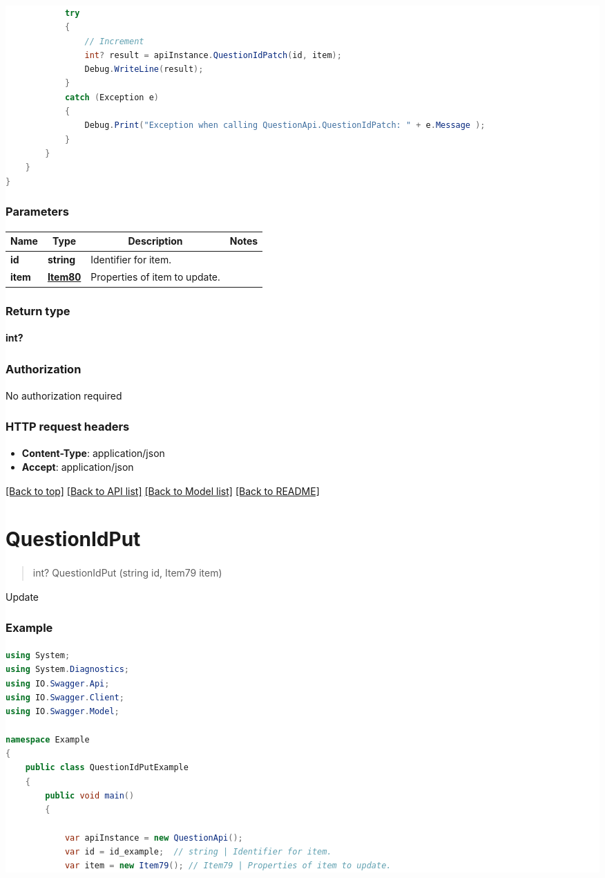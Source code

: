 ```csharp
            try
            {
                // Increment
                int? result = apiInstance.QuestionIdPatch(id, item);
                Debug.WriteLine(result);
            }
            catch (Exception e)
            {
                Debug.Print("Exception when calling QuestionApi.QuestionIdPatch: " + e.Message );
            }
        }
    }
}
```

### Parameters

Name | Type | Description  | Notes
------------- | ------------- | ------------- | -------------
 **id** | **string**| Identifier for item. | 
 **item** | [**Item80**](Item80.md)| Properties of item to update. | 

### Return type

**int?**

### Authorization

No authorization required

### HTTP request headers

 - **Content-Type**: application/json
 - **Accept**: application/json

[[Back to top]](#) [[Back to API list]](../README.md#documentation-for-api-endpoints) [[Back to Model list]](../README.md#documentation-for-models) [[Back to README]](../README.md)

<a name="questionidput"></a>
# **QuestionIdPut**
> int? QuestionIdPut (string id, Item79 item)

Update

### Example
```csharp
using System;
using System.Diagnostics;
using IO.Swagger.Api;
using IO.Swagger.Client;
using IO.Swagger.Model;

namespace Example
{
    public class QuestionIdPutExample
    {
        public void main()
        {
            
            var apiInstance = new QuestionApi();
            var id = id_example;  // string | Identifier for item.
            var item = new Item79(); // Item79 | Properties of item to update.

```